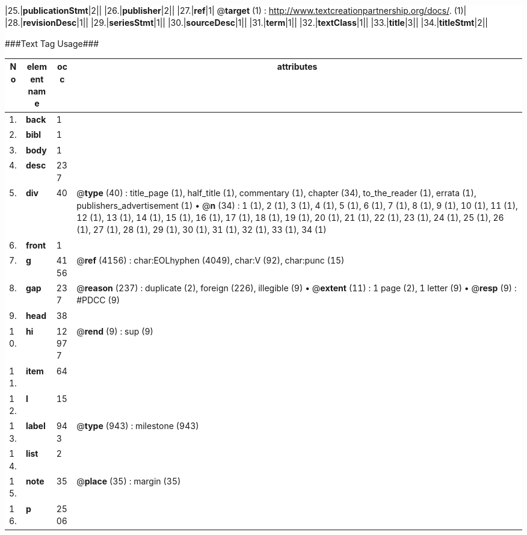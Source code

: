 |25.|__publicationStmt__|2||
|26.|__publisher__|2||
|27.|__ref__|1| @__target__ (1) : http://www.textcreationpartnership.org/docs/. (1)|
|28.|__revisionDesc__|1||
|29.|__seriesStmt__|1||
|30.|__sourceDesc__|1||
|31.|__term__|1||
|32.|__textClass__|1||
|33.|__title__|3||
|34.|__titleStmt__|2||


###Text Tag Usage###

|No|element name|occ|attributes|
|---|---|---|---|
|1.|__back__|1||
|2.|__bibl__|1||
|3.|__body__|1||
|4.|__desc__|237||
|5.|__div__|40| @__type__ (40) : title_page (1), half_title (1), commentary (1), chapter (34), to_the_reader (1), errata (1), publishers_advertisement (1)  •  @__n__ (34) : 1 (1), 2 (1), 3 (1), 4 (1), 5 (1), 6 (1), 7 (1), 8 (1), 9 (1), 10 (1), 11 (1), 12 (1), 13 (1), 14 (1), 15 (1), 16 (1), 17 (1), 18 (1), 19 (1), 20 (1), 21 (1), 22 (1), 23 (1), 24 (1), 25 (1), 26 (1), 27 (1), 28 (1), 29 (1), 30 (1), 31 (1), 32 (1), 33 (1), 34 (1)|
|6.|__front__|1||
|7.|__g__|4156| @__ref__ (4156) : char:EOLhyphen (4049), char:V (92), char:punc (15)|
|8.|__gap__|237| @__reason__ (237) : duplicate (2), foreign (226), illegible (9)  •  @__extent__ (11) : 1 page (2), 1 letter (9)  •  @__resp__ (9) : #PDCC (9)|
|9.|__head__|38||
|10.|__hi__|12977| @__rend__ (9) : sup (9)|
|11.|__item__|64||
|12.|__l__|15||
|13.|__label__|943| @__type__ (943) : milestone (943)|
|14.|__list__|2||
|15.|__note__|35| @__place__ (35) : margin (35)|
|16.|__p__|2506||